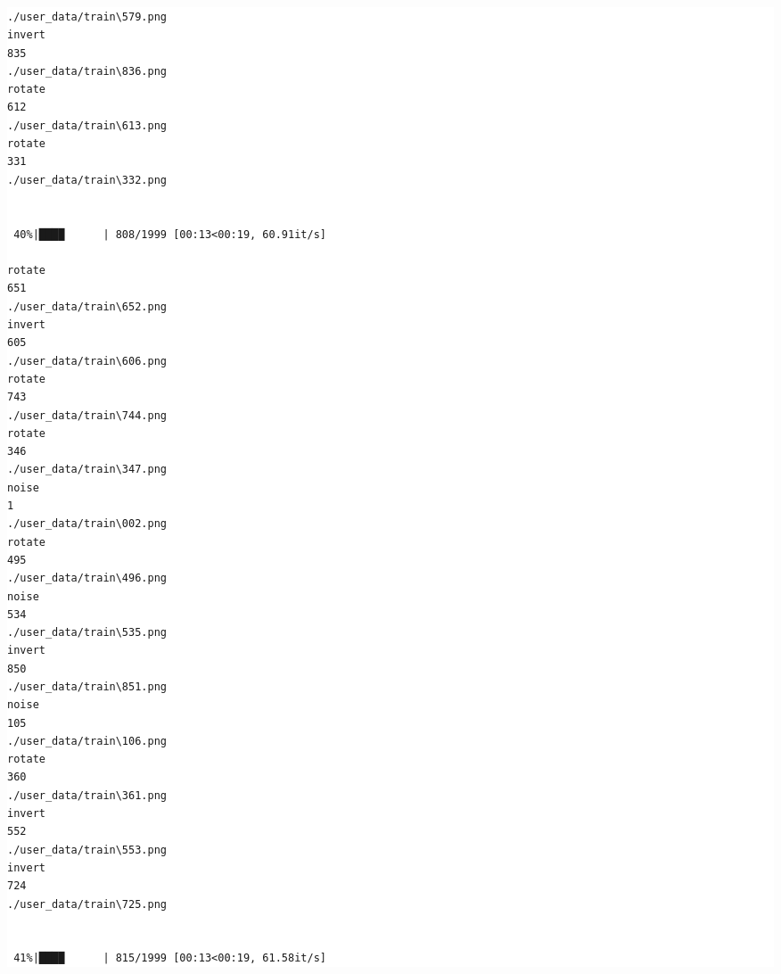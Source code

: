     ./user_data/train\579.png
    invert
    835
    ./user_data/train\836.png
    rotate
    612
    ./user_data/train\613.png
    rotate
    331
    ./user_data/train\332.png
    

     40%|████      | 808/1999 [00:13<00:19, 60.91it/s]

    rotate
    651
    ./user_data/train\652.png
    invert
    605
    ./user_data/train\606.png
    rotate
    743
    ./user_data/train\744.png
    rotate
    346
    ./user_data/train\347.png
    noise
    1
    ./user_data/train\002.png
    rotate
    495
    ./user_data/train\496.png
    noise
    534
    ./user_data/train\535.png
    invert
    850
    ./user_data/train\851.png
    noise
    105
    ./user_data/train\106.png
    rotate
    360
    ./user_data/train\361.png
    invert
    552
    ./user_data/train\553.png
    invert
    724
    ./user_data/train\725.png
    

     41%|████      | 815/1999 [00:13<00:19, 61.58it/s]
